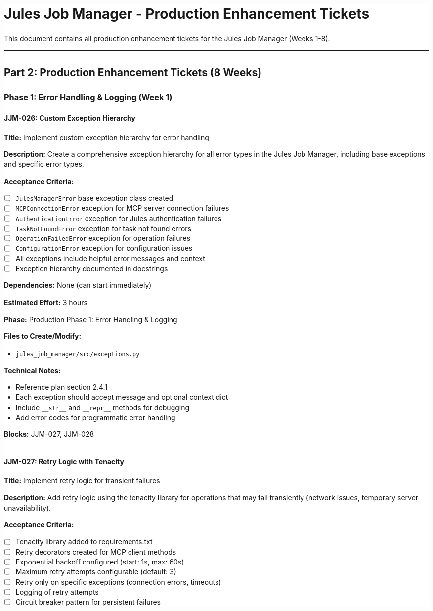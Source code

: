 # Jules Job Manager - Production Enhancement Tickets

This document contains all production enhancement tickets for the Jules Job Manager (Weeks 1-8).

---

## Part 2: Production Enhancement Tickets (8 Weeks)

### Phase 1: Error Handling & Logging (Week 1)

#### JJM-026: Custom Exception Hierarchy
**Title:** Implement custom exception hierarchy for error handling

**Description:**
Create a comprehensive exception hierarchy for all error types in the Jules Job Manager, including base exceptions and specific error types.

**Acceptance Criteria:**
- [ ] `JulesManagerError` base exception class created
- [ ] `MCPConnectionError` exception for MCP server connection failures
- [ ] `AuthenticationError` exception for Jules authentication failures
- [ ] `TaskNotFoundError` exception for task not found errors
- [ ] `OperationFailedError` exception for operation failures
- [ ] `ConfigurationError` exception for configuration issues
- [ ] All exceptions include helpful error messages and context
- [ ] Exception hierarchy documented in docstrings

**Dependencies:** None (can start immediately)

**Estimated Effort:** 3 hours

**Phase:** Production Phase 1: Error Handling & Logging

**Files to Create/Modify:**
- `jules_job_manager/src/exceptions.py`

**Technical Notes:**
- Reference plan section 2.4.1
- Each exception should accept message and optional context dict
- Include `__str__` and `__repr__` methods for debugging
- Add error codes for programmatic error handling

**Blocks:** JJM-027, JJM-028

---

#### JJM-027: Retry Logic with Tenacity
**Title:** Implement retry logic for transient failures

**Description:**
Add retry logic using the tenacity library for operations that may fail transiently (network issues, temporary server unavailability).

**Acceptance Criteria:**
- [ ] Tenacity library added to requirements.txt
- [ ] Retry decorators created for MCP client methods
- [ ] Exponential backoff configured (start: 1s, max: 60s)
- [ ] Maximum retry attempts configurable (default: 3)
- [ ] Retry only on specific exceptions (connection errors, timeouts)
- [ ] Logging of retry attempts
- [ ] Circuit breaker pattern for persistent failures
